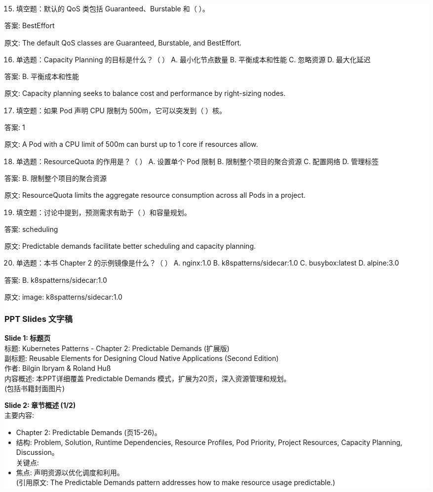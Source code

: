 15. 填空题：默认的 QoS 类包括 Guaranteed、Burstable 和（ ）。

答案: BestEffort

原文: The default QoS classes are Guaranteed, Burstable, and BestEffort.

16. 单选题：Capacity Planning 的目标是什么？（ ）
A. 最小化节点数量
B. 平衡成本和性能
C. 忽略资源
D. 最大化延迟

答案: B. 平衡成本和性能

原文: Capacity planning seeks to balance cost and performance by right-sizing nodes.

17. 填空题：如果 Pod 声明 CPU 限制为 500m，它可以突发到（ ）核。

答案: 1

原文: A Pod with a CPU limit of 500m can burst up to 1 core if resources allow.

18. 单选题：ResourceQuota 的作用是？（ ）
A. 设置单个 Pod 限制
B. 限制整个项目的聚合资源
C. 配置网络
D. 管理标签

答案: B. 限制整个项目的聚合资源

原文: ResourceQuota limits the aggregate resource consumption across all Pods in a project.

19. 填空题：讨论中提到，预测需求有助于（ ）和容量规划。

答案: scheduling

原文: Predictable demands facilitate better scheduling and capacity planning.

20. 单选题：本书 Chapter 2 的示例镜像是什么？（ ）
A. nginx:1.0
B. k8spatterns/sidecar:1.0
C. busybox:latest
D. alpine:3.0

答案: B. k8spatterns/sidecar:1.0

原文: image: k8spatterns/sidecar:1.0

### PPT Slides 文字稿

**Slide 1: 标题页**  
标题: Kubernetes Patterns - Chapter 2: Predictable Demands (扩展版)  
副标题: Reusable Elements for Designing Cloud Native Applications (Second Edition)  
作者: Bilgin Ibryam & Roland Huß  
内容概述: 本PPT详细覆盖 Predictable Demands 模式，扩展为20页，深入资源管理和规划。  
(包括书籍封面图片)

**Slide 2: 章节概述 (1/2)**  
主要内容:  
- Chapter 2: Predictable Demands (页15-26)。  
- 结构: Problem, Solution, Runtime Dependencies, Resource Profiles, Pod Priority, Project Resources, Capacity Planning, Discussion。  
关键点:  
- 焦点: 声明资源以优化调度和利用。  
(引用原文: The Predictable Demands pattern addresses how to make resource usage predictable.)
